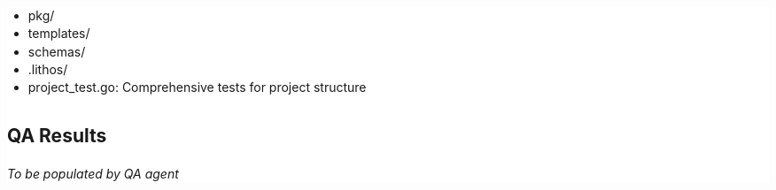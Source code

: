 - pkg/
- templates/
- schemas/
- .lithos/
- project_test.go: Comprehensive tests for project structure

## QA Results

_To be populated by QA agent_

